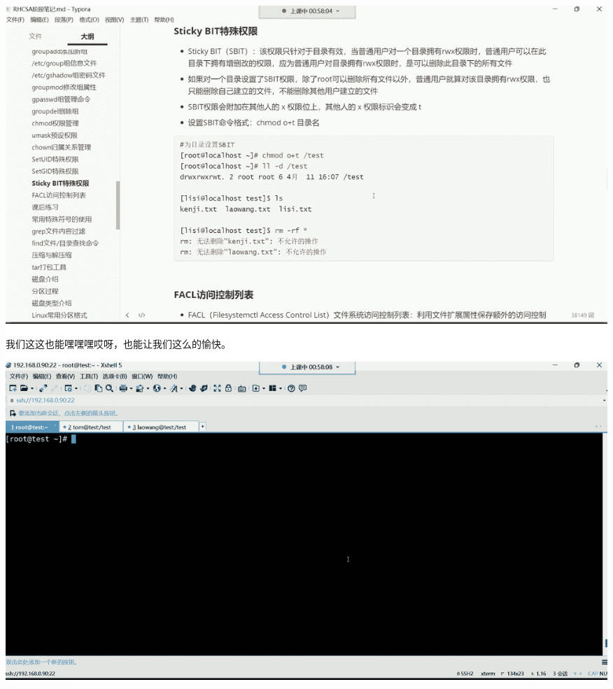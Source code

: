 ![](img/6b57f34d390c1dd08040262ded986cec_69.png)

我们这这也能嘿嘿嘿哎呀，也能让我们这么的愉快。

![](img/6b57f34d390c1dd08040262ded986cec_71.png)
